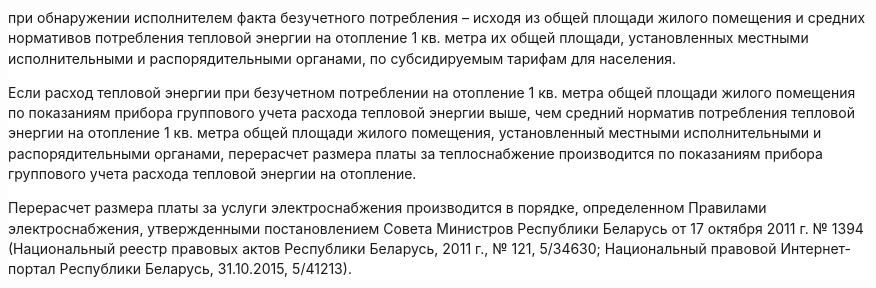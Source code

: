 <p>при обнаружении исполнителем факта безучетного потребления – исходя из общей площади жилого помещения и средних нормативов потребления тепловой энергии на отопление 1 кв. метра их общей площади, установленных местными исполнительными и распорядительными органами, по субсидируемым тарифам для населения.</p>
<p>Если расход тепловой энергии при безучетном потреблении на отопление 1 кв. метра общей площади жилого помещения по показаниям прибора группового учета расхода тепловой энергии выше, чем средний норматив потребления тепловой энергии на отопление 1 кв. метра общей площади жилого помещения, установленный местными исполнительными и распорядительными органами, перерасчет размера платы за теплоснабжение производится по показаниям прибора группового учета расхода тепловой энергии на отопление.</p>
<p>Перерасчет размера платы за услуги электроснабжения производится в порядке, определенном Правилами электроснабжения, утвержденными постановлением Совета Министров Республики Беларусь от 17 октября 2011 г. № 1394 (Национальный реестр правовых актов Республики Беларусь, 2011 г., № 121, 5/34630; Национальный правовой Интернет-портал Республики Беларусь, 31.10.2015, 5/41213).</p>
